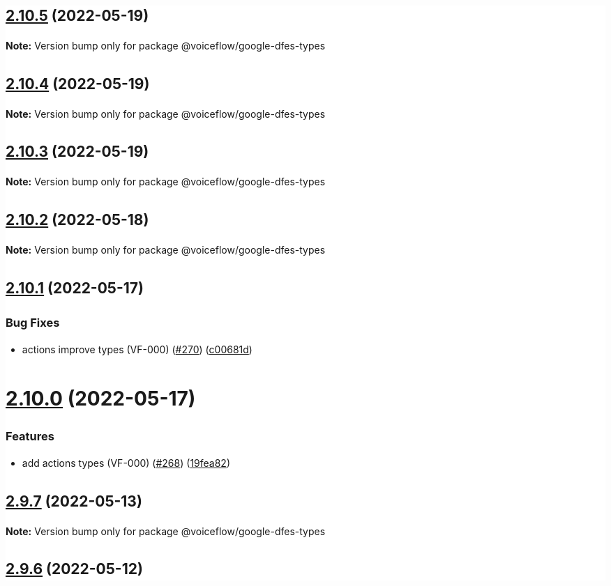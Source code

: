 ## [2.10.5](https://github.com/voiceflow/libs/compare/@voiceflow/google-dfes-types@2.10.4...@voiceflow/google-dfes-types@2.10.5) (2022-05-19)

**Note:** Version bump only for package @voiceflow/google-dfes-types

## [2.10.4](https://github.com/voiceflow/libs/compare/@voiceflow/google-dfes-types@2.10.3...@voiceflow/google-dfes-types@2.10.4) (2022-05-19)

**Note:** Version bump only for package @voiceflow/google-dfes-types

## [2.10.3](https://github.com/voiceflow/libs/compare/@voiceflow/google-dfes-types@2.10.2...@voiceflow/google-dfes-types@2.10.3) (2022-05-19)

**Note:** Version bump only for package @voiceflow/google-dfes-types

## [2.10.2](https://github.com/voiceflow/libs/compare/@voiceflow/google-dfes-types@2.10.1...@voiceflow/google-dfes-types@2.10.2) (2022-05-18)

**Note:** Version bump only for package @voiceflow/google-dfes-types

## [2.10.1](https://github.com/voiceflow/libs/compare/@voiceflow/google-dfes-types@2.10.0...@voiceflow/google-dfes-types@2.10.1) (2022-05-17)

### Bug Fixes

* actions improve types (VF-000) ([#270](https://github.com/voiceflow/libs/issues/270)) ([c00681d](https://github.com/voiceflow/libs/commit/c00681d0ddeebcc898d8a4d683d953b2fb4c9ae1))

# [2.10.0](https://github.com/voiceflow/libs/compare/@voiceflow/google-dfes-types@2.9.7...@voiceflow/google-dfes-types@2.10.0) (2022-05-17)

### Features

* add actions types (VF-000) ([#268](https://github.com/voiceflow/libs/issues/268)) ([19fea82](https://github.com/voiceflow/libs/commit/19fea82aac722b4b50d5e792c2e37473fde0f03e))

## [2.9.7](https://github.com/voiceflow/libs/compare/@voiceflow/google-dfes-types@2.9.6...@voiceflow/google-dfes-types@2.9.7) (2022-05-13)

**Note:** Version bump only for package @voiceflow/google-dfes-types

## [2.9.6](https://github.com/voiceflow/libs/compare/@voiceflow/google-dfes-types@2.9.5...@voiceflow/google-dfes-types@2.9.6) (2022-05-12)
